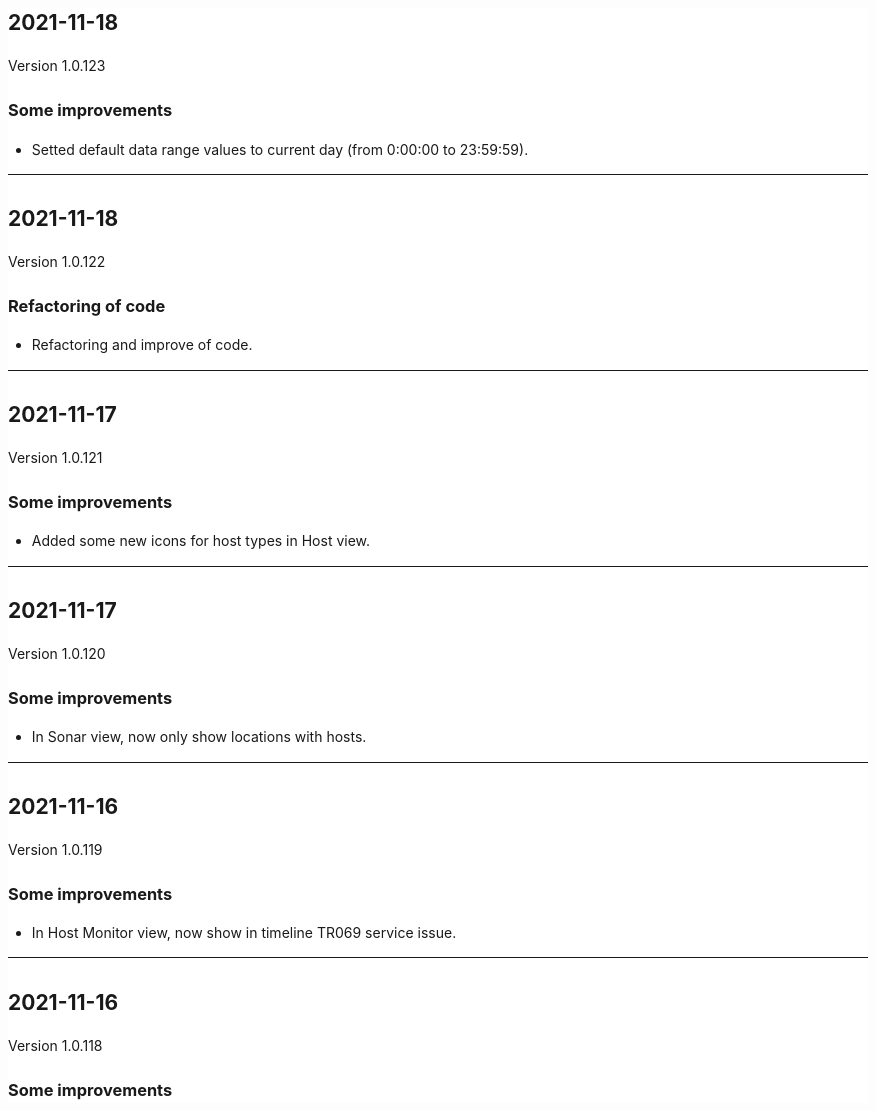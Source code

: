 
## 2021-11-18
Version 1.0.123

### Some improvements

<ul><li>Setted default data range values to current day (from 0:00:00 to 23:59:59).</li></ul>

---

## 2021-11-18
Version 1.0.122

### Refactoring of code

<ul><li>Refactoring and improve of code.</li></ul>

---

## 2021-11-17
Version 1.0.121

### Some improvements

<ul><li>Added some new icons for host types in Host view.</li></ul>

---

## 2021-11-17
Version 1.0.120

### Some improvements

<ul><li>In Sonar view, now only show locations with hosts.</li></ul>

---

## 2021-11-16
Version 1.0.119

### Some improvements

<ul><li>In Host Monitor view, now show in timeline TR069 service issue.</li></ul>

---

## 2021-11-16
Version 1.0.118

### Some improvements
